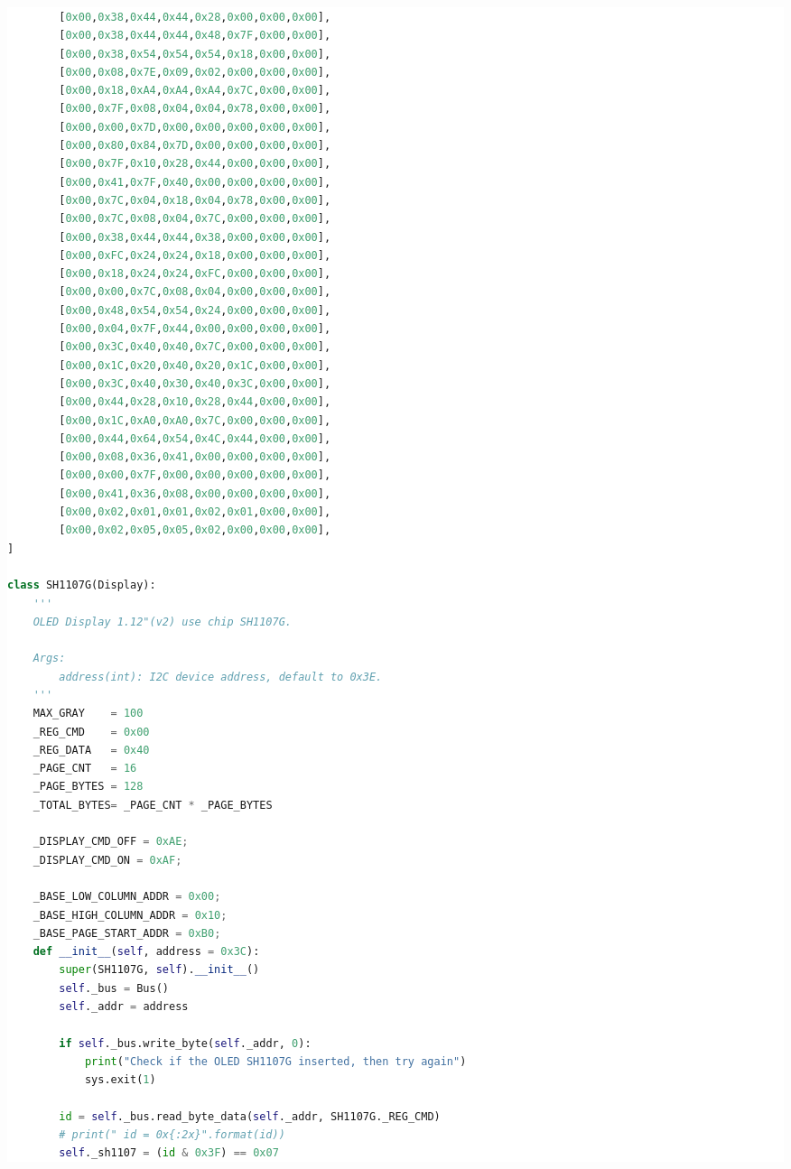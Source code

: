 ```python
        [0x00,0x38,0x44,0x44,0x28,0x00,0x00,0x00],
        [0x00,0x38,0x44,0x44,0x48,0x7F,0x00,0x00],
        [0x00,0x38,0x54,0x54,0x54,0x18,0x00,0x00],
        [0x00,0x08,0x7E,0x09,0x02,0x00,0x00,0x00],
        [0x00,0x18,0xA4,0xA4,0xA4,0x7C,0x00,0x00],
        [0x00,0x7F,0x08,0x04,0x04,0x78,0x00,0x00],
        [0x00,0x00,0x7D,0x00,0x00,0x00,0x00,0x00],
        [0x00,0x80,0x84,0x7D,0x00,0x00,0x00,0x00],
        [0x00,0x7F,0x10,0x28,0x44,0x00,0x00,0x00],
        [0x00,0x41,0x7F,0x40,0x00,0x00,0x00,0x00],
        [0x00,0x7C,0x04,0x18,0x04,0x78,0x00,0x00],
        [0x00,0x7C,0x08,0x04,0x7C,0x00,0x00,0x00],
        [0x00,0x38,0x44,0x44,0x38,0x00,0x00,0x00],
        [0x00,0xFC,0x24,0x24,0x18,0x00,0x00,0x00],
        [0x00,0x18,0x24,0x24,0xFC,0x00,0x00,0x00],
        [0x00,0x00,0x7C,0x08,0x04,0x00,0x00,0x00],
        [0x00,0x48,0x54,0x54,0x24,0x00,0x00,0x00],
        [0x00,0x04,0x7F,0x44,0x00,0x00,0x00,0x00],
        [0x00,0x3C,0x40,0x40,0x7C,0x00,0x00,0x00],
        [0x00,0x1C,0x20,0x40,0x20,0x1C,0x00,0x00],
        [0x00,0x3C,0x40,0x30,0x40,0x3C,0x00,0x00],
        [0x00,0x44,0x28,0x10,0x28,0x44,0x00,0x00],
        [0x00,0x1C,0xA0,0xA0,0x7C,0x00,0x00,0x00],
        [0x00,0x44,0x64,0x54,0x4C,0x44,0x00,0x00],
        [0x00,0x08,0x36,0x41,0x00,0x00,0x00,0x00],
        [0x00,0x00,0x7F,0x00,0x00,0x00,0x00,0x00],
        [0x00,0x41,0x36,0x08,0x00,0x00,0x00,0x00],
        [0x00,0x02,0x01,0x01,0x02,0x01,0x00,0x00],
        [0x00,0x02,0x05,0x05,0x02,0x00,0x00,0x00],
]

class SH1107G(Display):
    '''
    OLED Display 1.12"(v2) use chip SH1107G.

    Args:
        address(int): I2C device address, default to 0x3E.
    '''
    MAX_GRAY    = 100
    _REG_CMD    = 0x00
    _REG_DATA   = 0x40
    _PAGE_CNT   = 16
    _PAGE_BYTES = 128
    _TOTAL_BYTES= _PAGE_CNT * _PAGE_BYTES
    
    _DISPLAY_CMD_OFF = 0xAE;
    _DISPLAY_CMD_ON = 0xAF;

    _BASE_LOW_COLUMN_ADDR = 0x00;
    _BASE_HIGH_COLUMN_ADDR = 0x10;
    _BASE_PAGE_START_ADDR = 0xB0;
    def __init__(self, address = 0x3C):
        super(SH1107G, self).__init__()
        self._bus = Bus()
        self._addr = address

        if self._bus.write_byte(self._addr, 0):
            print("Check if the OLED SH1107G inserted, then try again")
            sys.exit(1)
 
        id = self._bus.read_byte_data(self._addr, SH1107G._REG_CMD)
        # print(" id = 0x{:2x}".format(id))
        self._sh1107 = (id & 0x3F) == 0x07
```